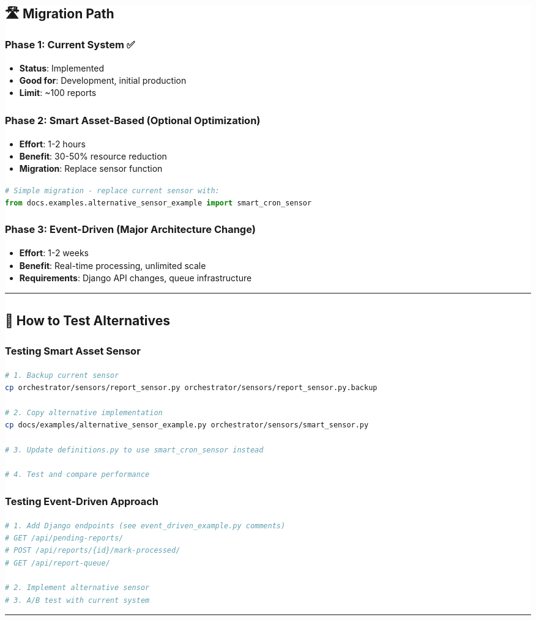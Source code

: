 
## 🛣️ Migration Path

### Phase 1: Current System ✅
- **Status**: Implemented
- **Good for**: Development, initial production
- **Limit**: ~100 reports

### Phase 2: Smart Asset-Based (Optional Optimization)
- **Effort**: 1-2 hours
- **Benefit**: 30-50% resource reduction
- **Migration**: Replace sensor function

```python
# Simple migration - replace current sensor with:
from docs.examples.alternative_sensor_example import smart_cron_sensor
```

### Phase 3: Event-Driven (Major Architecture Change)
- **Effort**: 1-2 weeks
- **Benefit**: Real-time processing, unlimited scale
- **Requirements**: Django API changes, queue infrastructure

---

## 🔧 How to Test Alternatives

### Testing Smart Asset Sensor

```bash
# 1. Backup current sensor
cp orchestrator/sensors/report_sensor.py orchestrator/sensors/report_sensor.py.backup

# 2. Copy alternative implementation
cp docs/examples/alternative_sensor_example.py orchestrator/sensors/smart_sensor.py

# 3. Update definitions.py to use smart_cron_sensor instead

# 4. Test and compare performance
```

### Testing Event-Driven Approach

```bash
# 1. Add Django endpoints (see event_driven_example.py comments)
# GET /api/pending-reports/
# POST /api/reports/{id}/mark-processed/
# GET /api/report-queue/

# 2. Implement alternative sensor
# 3. A/B test with current system
```

---